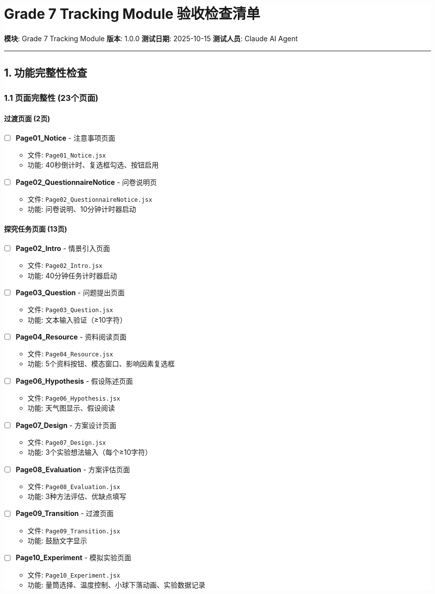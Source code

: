 # Grade 7 Tracking Module 验收检查清单

**模块**: Grade 7 Tracking Module
**版本**: 1.0.0
**测试日期**: 2025-10-15
**测试人员**: Claude AI Agent

---

## 1. 功能完整性检查

### 1.1 页面完整性 (23个页面)

#### 过渡页面 (2页)
- [ ] **Page01_Notice** - 注意事项页面
  - 文件: `Page01_Notice.jsx`
  - 功能: 40秒倒计时、复选框勾选、按钮启用

- [ ] **Page02_QuestionnaireNotice** - 问卷说明页
  - 文件: `Page02_QuestionnaireNotice.jsx`
  - 功能: 问卷说明、10分钟计时器启动

#### 探究任务页面 (13页)
- [ ] **Page02_Intro** - 情景引入页面
  - 文件: `Page02_Intro.jsx`
  - 功能: 40分钟任务计时器启动

- [ ] **Page03_Question** - 问题提出页面
  - 文件: `Page03_Question.jsx`
  - 功能: 文本输入验证（≥10字符）

- [ ] **Page04_Resource** - 资料阅读页面
  - 文件: `Page04_Resource.jsx`
  - 功能: 5个资料按钮、模态窗口、影响因素复选框

- [ ] **Page06_Hypothesis** - 假设陈述页面
  - 文件: `Page06_Hypothesis.jsx`
  - 功能: 天气图显示、假设阅读

- [ ] **Page07_Design** - 方案设计页面
  - 文件: `Page07_Design.jsx`
  - 功能: 3个实验想法输入（每个≥10字符）

- [ ] **Page08_Evaluation** - 方案评估页面
  - 文件: `Page08_Evaluation.jsx`
  - 功能: 3种方法评估、优缺点填写

- [ ] **Page09_Transition** - 过渡页面
  - 文件: `Page09_Transition.jsx`
  - 功能: 鼓励文字显示

- [ ] **Page10_Experiment** - 模拟实验页面
  - 文件: `Page10_Experiment.jsx`
  - 功能: 量筒选择、温度控制、小球下落动画、实验数据记录
